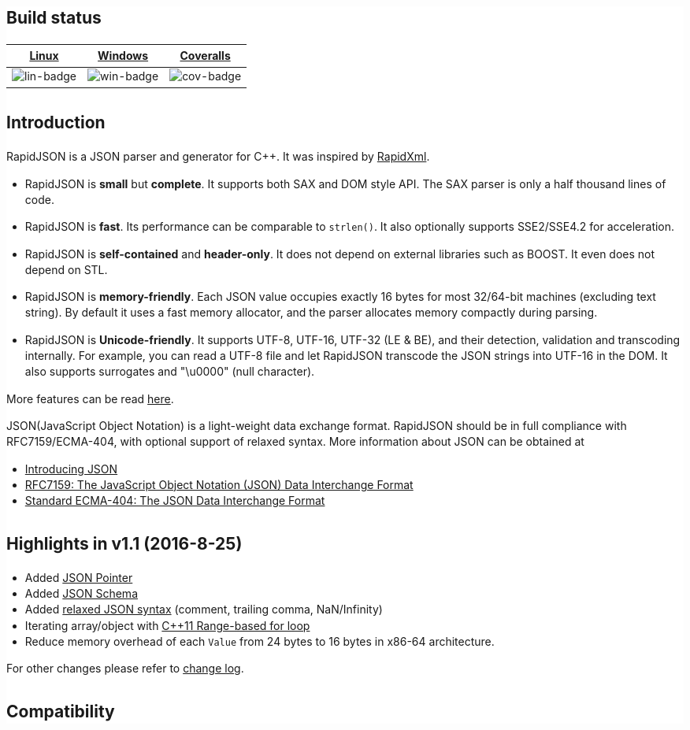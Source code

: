 ## Build status

| [Linux][lin-link] | [Windows][win-link] | [Coveralls][cov-link] |
| :---------------: | :-----------------: | :-------------------: |
| ![lin-badge]      | ![win-badge]        | ![cov-badge]          |

[lin-badge]: https://travis-ci.org/Tencent/rapidjson.svg?branch=master "Travis build status"
[lin-link]:  https://travis-ci.org/Tencent/rapidjson "Travis build status"
[win-badge]: https://ci.appveyor.com/api/projects/status/l6qulgqahcayidrf/branch/master?svg=true "AppVeyor build status"
[win-link]:  https://ci.appveyor.com/project/miloyip/rapidjson-0fdqj/branch/master "AppVeyor build status"
[cov-badge]: https://coveralls.io/repos/Tencent/rapidjson/badge.svg?branch=master "Coveralls coverage"
[cov-link]:  https://coveralls.io/r/Tencent/rapidjson?branch=master "Coveralls coverage"

## Introduction

RapidJSON is a JSON parser and generator for C++. It was inspired by [RapidXml](http://rapidxml.sourceforge.net/).

* RapidJSON is **small** but **complete**. It supports both SAX and DOM style API. The SAX parser is only a half thousand lines of code.

* RapidJSON is **fast**. Its performance can be comparable to `strlen()`. It also optionally supports SSE2/SSE4.2 for acceleration.

* RapidJSON is **self-contained** and **header-only**. It does not depend on external libraries such as BOOST. It even does not depend on STL.

* RapidJSON is **memory-friendly**. Each JSON value occupies exactly 16 bytes for most 32/64-bit machines (excluding text string). By default it uses a fast memory allocator, and the parser allocates memory compactly during parsing.

* RapidJSON is **Unicode-friendly**. It supports UTF-8, UTF-16, UTF-32 (LE & BE), and their detection, validation and transcoding internally. For example, you can read a UTF-8 file and let RapidJSON transcode the JSON strings into UTF-16 in the DOM. It also supports surrogates and "\u0000" (null character).

More features can be read [here](doc/features.md).

JSON(JavaScript Object Notation) is a light-weight data exchange format. RapidJSON should be in full compliance with RFC7159/ECMA-404, with optional support of relaxed syntax. More information about JSON can be obtained at
* [Introducing JSON](http://json.org/)
* [RFC7159: The JavaScript Object Notation (JSON) Data Interchange Format](https://tools.ietf.org/html/rfc7159)
* [Standard ECMA-404: The JSON Data Interchange Format](https://www.ecma-international.org/publications/standards/Ecma-404.htm)

## Highlights in v1.1 (2016-8-25)

* Added [JSON Pointer](doc/pointer.md)
* Added [JSON Schema](doc/schema.md)
* Added [relaxed JSON syntax](doc/dom.md) (comment, trailing comma, NaN/Infinity)
* Iterating array/object with [C++11 Range-based for loop](doc/tutorial.md)
* Reduce memory overhead of each `Value` from 24 bytes to 16 bytes in x86-64 architecture.

For other changes please refer to [change log](CHANGELOG.md).

## Compatibility


[0]: https://github.com/nodejs/http-parser
[1]: https://github.com/nodejs/llparse
[2]: https://en.wikipedia.org/wiki/Register_allocation#Spilling
[3]: https://en.wikipedia.org/wiki/Tail_call
[4]: https://llvm.org/docs/LangRef.html
[5]: https://llvm.org/docs/LangRef.html#call-instruction
[6]: https://clang.llvm.org/
[7]: https://github.com/nodejs/node
[8]: https://github.com/pallas/pyllhttp
[9]: https://github.com/metabahn/llhttp